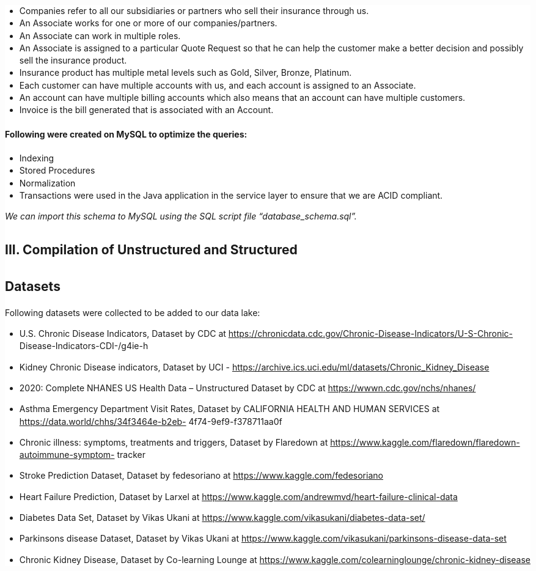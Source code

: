 
- Companies refer to all our subsidiaries or partners who sell their insurance
    through us.
- An Associate works for one or more of our companies/partners.
- An Associate can work in multiple roles.
- An Associate is assigned to a particular Quote Request so that he can help
    the customer make a better decision and possibly sell the insurance
    product.
- Insurance product has multiple metal levels such as Gold, Silver, Bronze,
    Platinum.
- Each customer can have multiple accounts with us, and each account is
    assigned to an Associate.
- An account can have multiple billing accounts which also means that an
    account can have multiple customers.
- Invoice is the bill generated that is associated with an Account.

#### Following were created on MySQL to optimize the queries:

- Indexing
- Stored Procedures
- Normalization
- Transactions were used in the Java application in the service layer to ensure
    that we are ACID compliant.

_We can import this schema to MySQL using the SQL script file
“database_schema.sql”._

## III. Compilation of Unstructured and Structured

## Datasets

Following datasets were collected to be added to our data lake:

- U.S. Chronic Disease Indicators, Dataset by CDC at
    https://chronicdata.cdc.gov/Chronic-Disease-Indicators/U-S-Chronic-
    Disease-Indicators-CDI-/g4ie-h
- Kidney Chronic Disease indicators, Dataset by UCI -
    https://archive.ics.uci.edu/ml/datasets/Chronic_Kidney_Disease


- 2020: Complete NHANES US Health Data – Unstructured Dataset by CDC at
    https://wwwn.cdc.gov/nchs/nhanes/
- Asthma Emergency Department Visit Rates, Dataset by CALIFORNIA
    HEALTH AND HUMAN SERVICES at https://data.world/chhs/34f3464e-b2eb-
    4f74-9ef9-f378711aa0f
- Chronic illness: symptoms, treatments and triggers, Dataset by Flaredown
    at https://www.kaggle.com/flaredown/flaredown-autoimmune-symptom-
    tracker
- Stroke Prediction Dataset, Dataset by fedesoriano at
    https://www.kaggle.com/fedesoriano
- Heart Failure Prediction, Dataset by Larxel at
    https://www.kaggle.com/andrewmvd/heart-failure-clinical-data
- Diabetes Data Set, Dataset by Vikas Ukani at
    https://www.kaggle.com/vikasukani/diabetes-data-set/
- Parkinsons disease Dataset, Dataset by Vikas Ukani at
    https://www.kaggle.com/vikasukani/parkinsons-disease-data-set
- Chronic Kidney Disease, Dataset by Co-learning Lounge at
    https://www.kaggle.com/colearninglounge/chronic-kidney-disease
